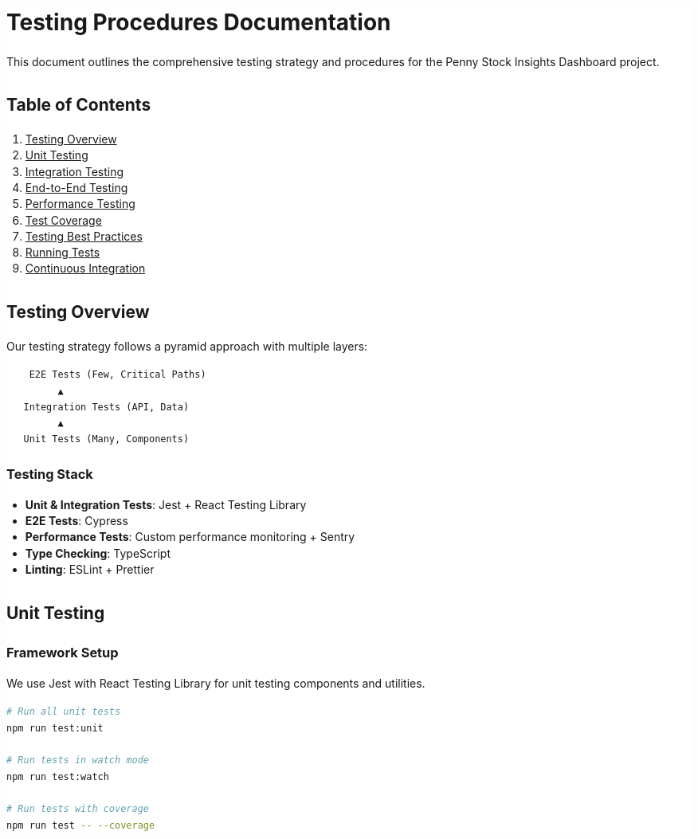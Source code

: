 # Testing Procedures Documentation

This document outlines the comprehensive testing strategy and procedures for the Penny Stock Insights Dashboard project.

## Table of Contents

1. [Testing Overview](#testing-overview)
2. [Unit Testing](#unit-testing)
3. [Integration Testing](#integration-testing)
4. [End-to-End Testing](#end-to-end-testing)
5. [Performance Testing](#performance-testing)
6. [Test Coverage](#test-coverage)
7. [Testing Best Practices](#testing-best-practices)
8. [Running Tests](#running-tests)
9. [Continuous Integration](#continuous-integration)

## Testing Overview

Our testing strategy follows a pyramid approach with multiple layers:

```
    E2E Tests (Few, Critical Paths)
         ▲
   Integration Tests (API, Data)
         ▲
   Unit Tests (Many, Components)
```

### Testing Stack

- **Unit & Integration Tests**: Jest + React Testing Library
- **E2E Tests**: Cypress
- **Performance Tests**: Custom performance monitoring + Sentry
- **Type Checking**: TypeScript
- **Linting**: ESLint + Prettier

## Unit Testing

### Framework Setup

We use Jest with React Testing Library for unit testing components and utilities.

```bash
# Run all unit tests
npm run test:unit

# Run tests in watch mode
npm run test:watch

# Run tests with coverage
npm run test -- --coverage
```
